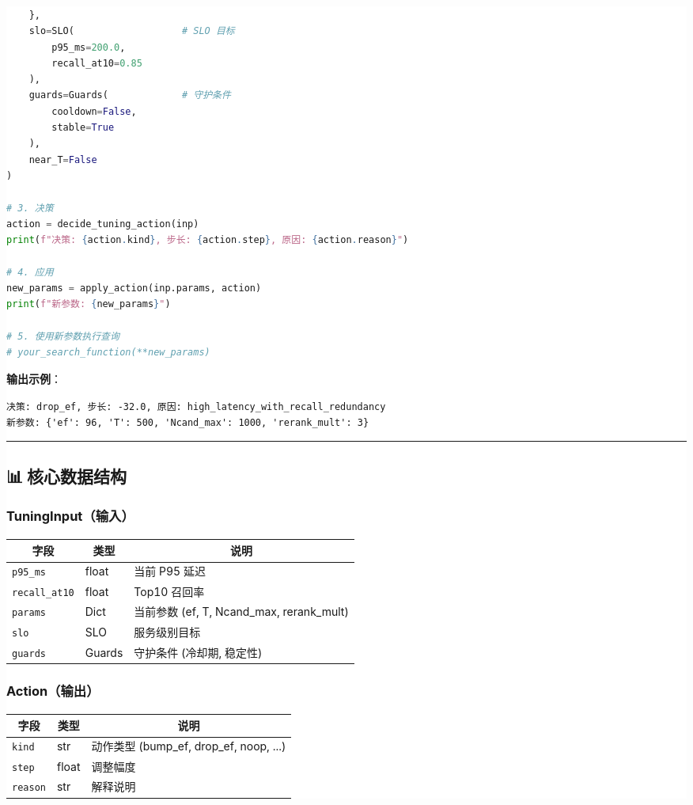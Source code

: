 ```python
    },
    slo=SLO(                   # SLO 目标
        p95_ms=200.0,
        recall_at10=0.85
    ),
    guards=Guards(             # 守护条件
        cooldown=False,
        stable=True
    ),
    near_T=False
)

# 3. 决策
action = decide_tuning_action(inp)
print(f"决策: {action.kind}, 步长: {action.step}, 原因: {action.reason}")

# 4. 应用
new_params = apply_action(inp.params, action)
print(f"新参数: {new_params}")

# 5. 使用新参数执行查询
# your_search_function(**new_params)
```

**输出示例**：
```
决策: drop_ef, 步长: -32.0, 原因: high_latency_with_recall_redundancy
新参数: {'ef': 96, 'T': 500, 'Ncand_max': 1000, 'rerank_mult': 3}
```

---

## 📊 核心数据结构

### TuningInput（输入）
| 字段 | 类型 | 说明 |
|------|------|------|
| `p95_ms` | float | 当前 P95 延迟 |
| `recall_at10` | float | Top10 召回率 |
| `params` | Dict | 当前参数 (ef, T, Ncand_max, rerank_mult) |
| `slo` | SLO | 服务级别目标 |
| `guards` | Guards | 守护条件 (冷却期, 稳定性) |

### Action（输出）
| 字段 | 类型 | 说明 |
|------|------|------|
| `kind` | str | 动作类型 (bump_ef, drop_ef, noop, ...) |
| `step` | float | 调整幅度 |
| `reason` | str | 解释说明 |
